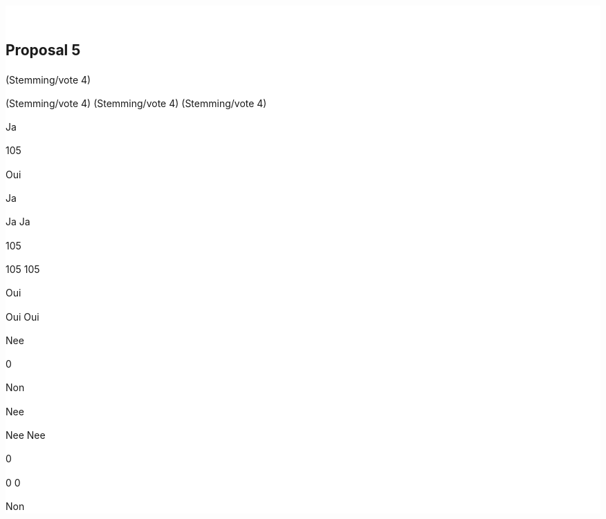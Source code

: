  
 


## Proposal 5


(Stemming/vote 4)

(Stemming/vote 4)
(Stemming/vote 4)
(Stemming/vote 4)



Ja


105


Oui



Ja

Ja
Ja


105

105
105


Oui

Oui
Oui



Nee


0


Non



Nee

Nee
Nee


0

0
0


Non
